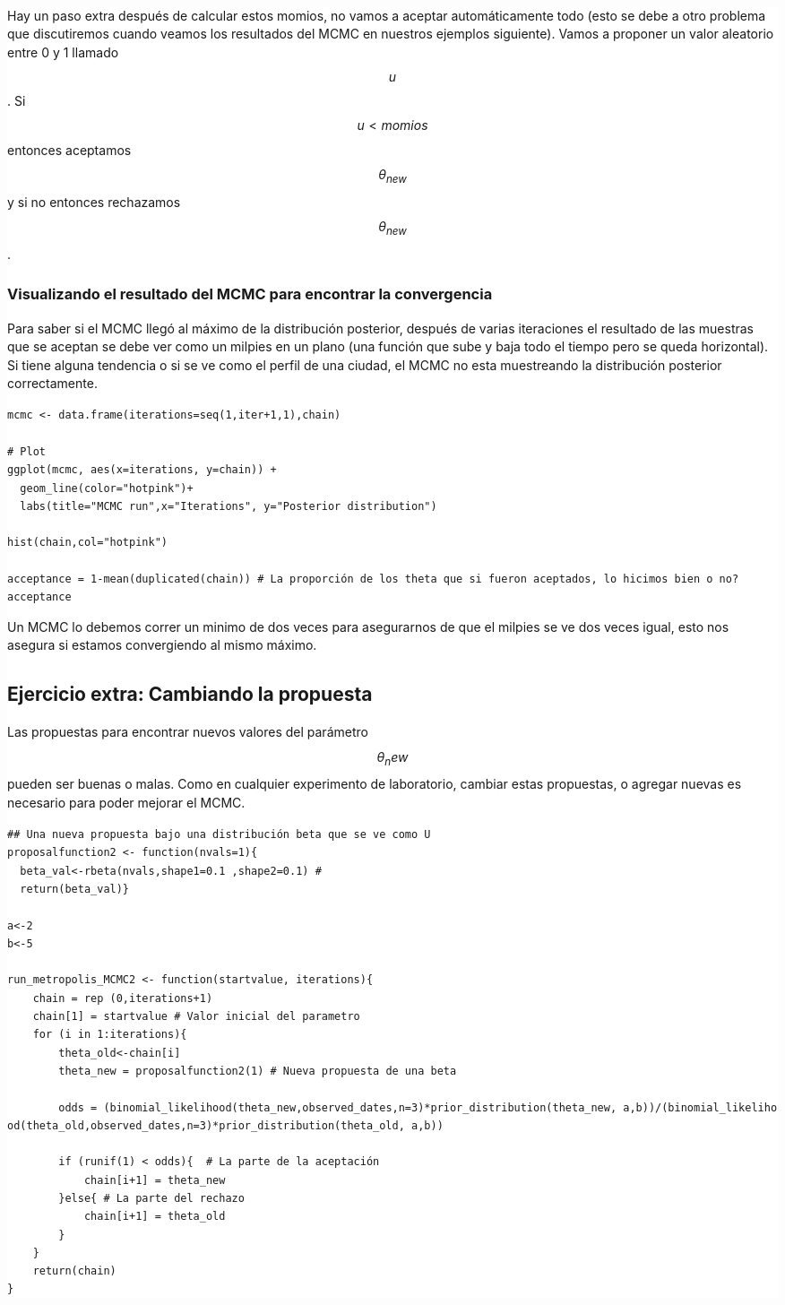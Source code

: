Hay un paso extra después de calcular estos momios, no vamos a aceptar automáticamente todo (esto se debe a otro problema que discutiremos cuando veamos los resultados del MCMC en nuestros ejemplos siguiente). Vamos a proponer un valor aleatorio entre 0 y 1 llamado $$u$$. Si $$u< momios$$ entonces aceptamos  $$\theta_{new}$$ y si no entonces rechazamos $$\theta_{new}$$.

### Visualizando el resultado del MCMC para encontrar la convergencia

Para saber si el MCMC llegó al máximo de la distribución posterior, después de varias iteraciones el resultado de las muestras que se aceptan se debe ver como un milpies en un plano (una función que sube y baja todo el tiempo pero se queda horizontal). Si tiene alguna tendencia o si se ve como el perfil de una ciudad, el MCMC no esta muestreando la distribución posterior correctamente.  

```{r}
mcmc <- data.frame(iterations=seq(1,iter+1,1),chain)

# Plot
ggplot(mcmc, aes(x=iterations, y=chain)) +
  geom_line(color="hotpink")+
  labs(title="MCMC run",x="Iterations", y="Posterior distribution")

hist(chain,col="hotpink")

acceptance = 1-mean(duplicated(chain)) # La proporción de los theta que si fueron aceptados, lo hicimos bien o no?
acceptance
```

Un MCMC lo debemos correr un minimo de dos veces para asegurarnos de que el milpies se ve dos veces igual, esto nos asegura si estamos convergiendo al mismo máximo. 


## Ejercicio extra: Cambiando la propuesta

Las propuestas para encontrar nuevos valores del parámetro $$\theta_new$$ pueden ser buenas o malas. Como en cualquier experimento de laboratorio, cambiar estas propuestas, o agregar nuevas es necesario para poder mejorar el MCMC. 


```{r}
## Una nueva propuesta bajo una distribución beta que se ve como U
proposalfunction2 <- function(nvals=1){
  beta_val<-rbeta(nvals,shape1=0.1 ,shape2=0.1) # 
  return(beta_val)}
  
a<-2
b<-5

run_metropolis_MCMC2 <- function(startvalue, iterations){
    chain = rep (0,iterations+1)
    chain[1] = startvalue # Valor inicial del parametro
    for (i in 1:iterations){
        theta_old<-chain[i]
        theta_new = proposalfunction2(1) # Nueva propuesta de una beta
      
        odds = (binomial_likelihood(theta_new,observed_dates,n=3)*prior_distribution(theta_new, a,b))/(binomial_likelihood(theta_old,observed_dates,n=3)*prior_distribution(theta_old, a,b)) 
        
        if (runif(1) < odds){  # La parte de la aceptación 
            chain[i+1] = theta_new
        }else{ # La parte del rechazo
            chain[i+1] = theta_old
        }
    }
    return(chain)
}
```